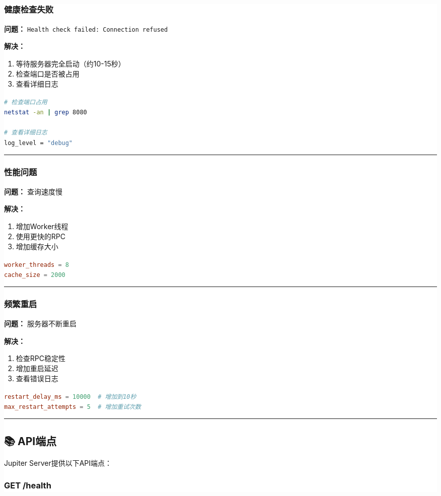 
### **健康检查失败**

**问题：** `Health check failed: Connection refused`

**解决：**
1. 等待服务器完全启动（约10-15秒）
2. 检查端口是否被占用
3. 查看详细日志

```bash
# 检查端口占用
netstat -an | grep 8080

# 查看详细日志
log_level = "debug"
```

---

### **性能问题**

**问题：** 查询速度慢

**解决：**
1. 增加Worker线程
2. 使用更快的RPC
3. 增加缓存大小

```toml
worker_threads = 8
cache_size = 2000
```

---

### **频繁重启**

**问题：** 服务器不断重启

**解决：**
1. 检查RPC稳定性
2. 增加重启延迟
3. 查看错误日志

```toml
restart_delay_ms = 10000  # 增加到10秒
max_restart_attempts = 5  # 增加重试次数
```

---

## 📚 API端点

Jupiter Server提供以下API端点：

### **GET /health**
